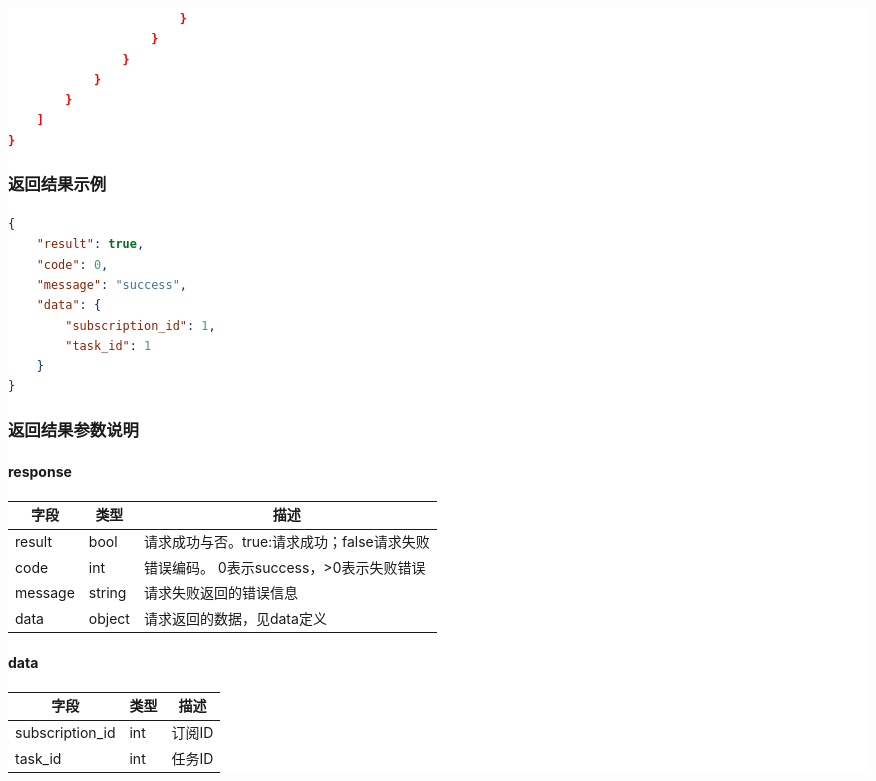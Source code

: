 ```json
                        }
                    }
                }
            }
        }
    ]
}
```

### 返回结果示例

```json
{
    "result": true,
    "code": 0,
    "message": "success",
    "data": {
        "subscription_id": 1,
        "task_id": 1
    }
}
```

### 返回结果参数说明

#### response

| 字段      | 类型     | 描述                         |
| ------- | ------ | -------------------------- |
| result  | bool   | 请求成功与否。true:请求成功；false请求失败 |
| code    | int    | 错误编码。 0表示success，>0表示失败错误  |
| message | string | 请求失败返回的错误信息                |
| data    | object | 请求返回的数据，见data定义            |

#### data

| 字段              | 类型  | 描述   |
| --------------- | --- | ---- |
| subscription_id | int | 订阅ID |
| task_id         | int | 任务ID |
